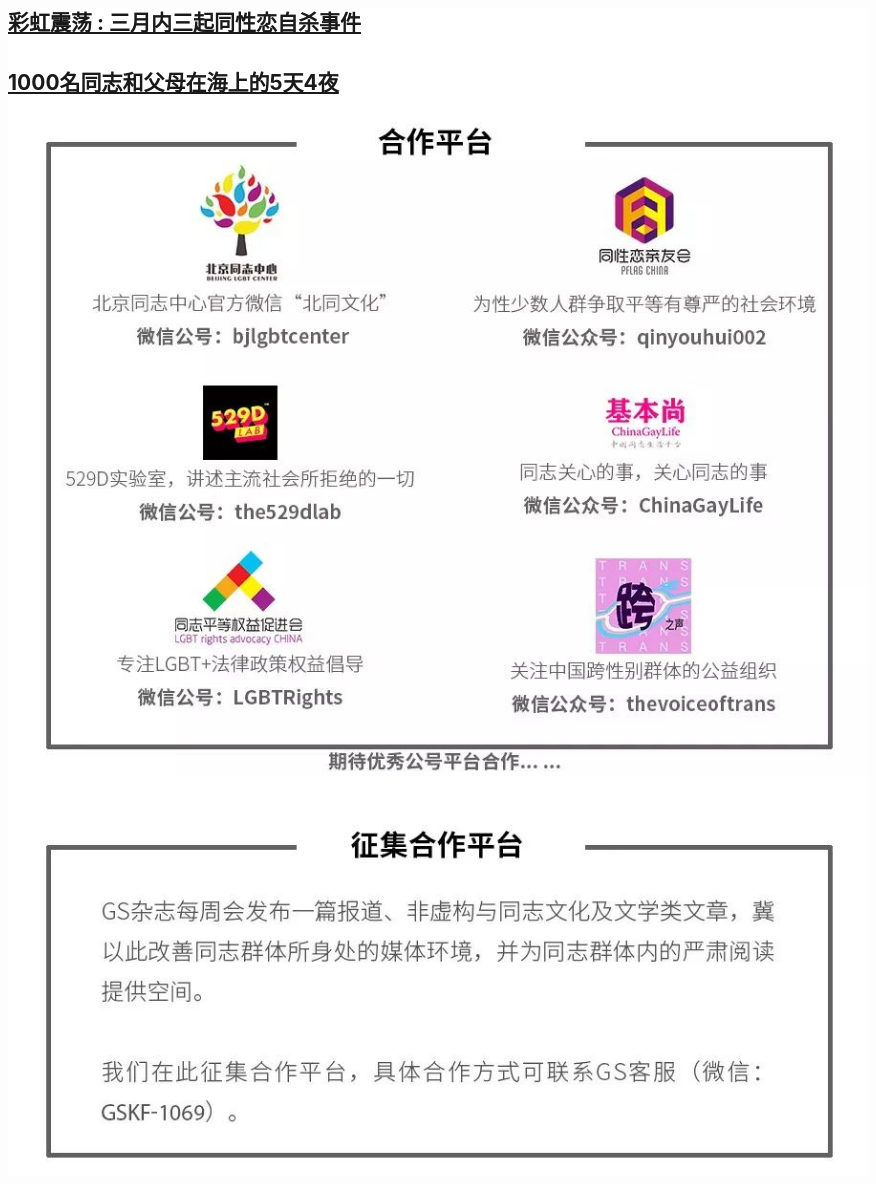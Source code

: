 [彩虹震荡 : 三月内三起同性恋自杀事件](http://mp.weixin.qq.com/s?__biz=MjM5NDQzNTM0MQ==&mid=2654194938&idx=1&sn=2814f91973fc3e115a2370d450c8ecdb&chksm=bd40b4988a373d8ed4a73ba81f9544e2c3a7418b16623a1f79025fb967a7311b0fb6cb358f47&scene=21#wechat_redirect)
--------------------------------------------------------------------------------------------------------------------------------------------------------------------------------------------------------------------------------------------

[1000名同志和父母在海上的5天4夜![](/images/post/e58fd289ded2bd08445fda3977aa31f6.jpg)](http://mp.weixin.qq.com/s?__biz=MjM5NDQzNTM0MQ==&mid=2654195015&idx=1&sn=4c64ead832fb26e77102d811ad3e4448&chksm=bd40b5258a373c33ff9d3b0c35e410656f5c94a185552585f999d965baebbc20d03aab006442&scene=21#wechat_redirect)
-----------------------------------------------------------------------------------------------------------------------------------------------------------------------------------------------------------------------------------------------------------------------------------------------------------------------------------------------------------------------------------------

![](/images/post/f319ac344f904e0b0e0b20403b0a0966.jpg)
